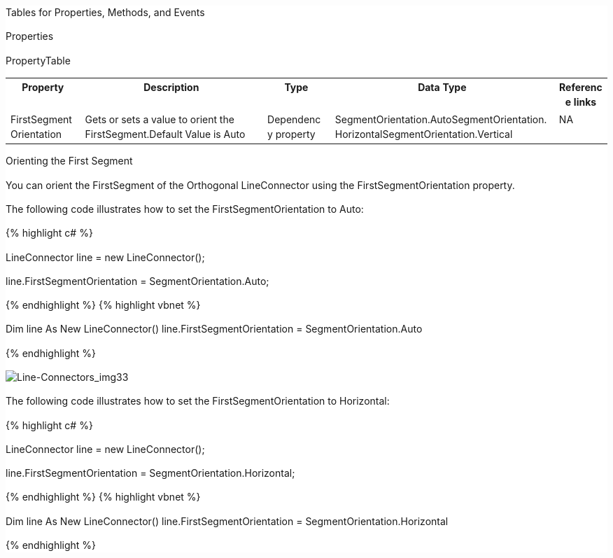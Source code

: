 Tables for Properties, Methods, and Events

Properties

PropertyTable

<table>
<tr>
<th>
Property</th><th>
Description</th><th>
Type</th><th>
Data Type</th><th>
Reference links</th></tr>
<tr>
<td>
FirstSegmentOrientation</td><td>
Gets or sets a value to orient the FirstSegment.Default Value is Auto</td><td>
Dependency property</td><td>
SegmentOrientation.AutoSegmentOrientation.HorizontalSegmentOrientation.Vertical<br></td><td>
NA</td></tr>
</table>


Orienting the First Segment

You can orient the FirstSegment of the Orthogonal LineConnector using the FirstSegmentOrientation property. 

The following code illustrates how to set the FirstSegmentOrientation to Auto:

{% highlight c#  %}



LineConnector line = new LineConnector();

line.FirstSegmentOrientation = SegmentOrientation.Auto;

{% endhighlight  %}
{% highlight vbnet  %}


Dim line As New LineConnector()
line.FirstSegmentOrientation = SegmentOrientation.Auto

{% endhighlight   %}

![Line-Connectors_img33](Line-Connectors_images/Line-Connectors_img33.png)





The following code illustrates how to set the FirstSegmentOrientation to Horizontal:


{% highlight c#  %}


LineConnector line = new LineConnector();

line.FirstSegmentOrientation = SegmentOrientation.Horizontal;  

{% endhighlight   %}
{% highlight vbnet  %}


Dim line As New LineConnector()
line.FirstSegmentOrientation = SegmentOrientation.Horizontal

{% endhighlight  %}
